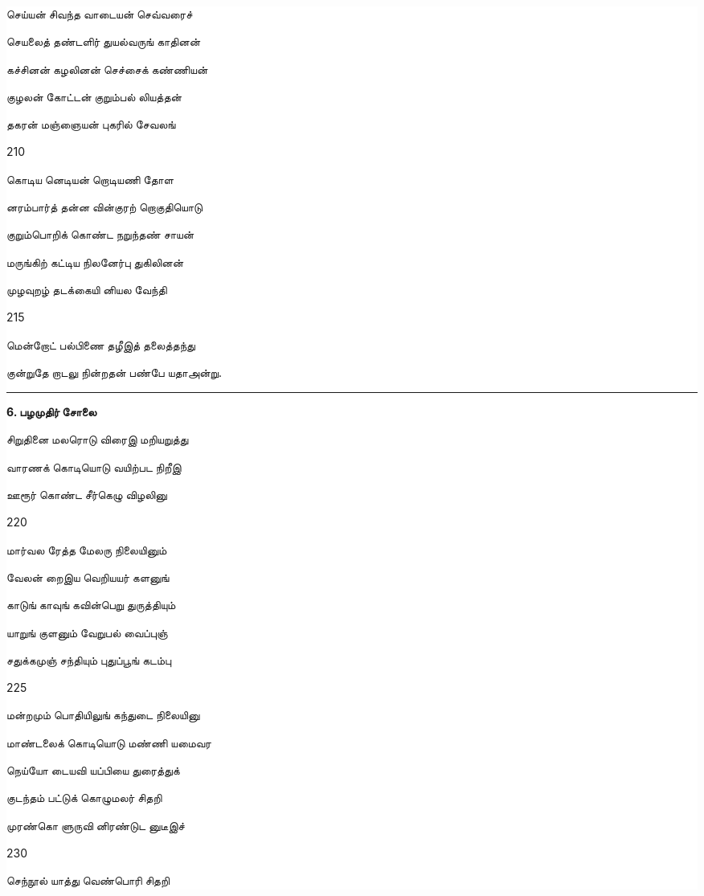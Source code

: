 செய்யன் சிவந்த வாடையன் செவ்வரைச்  

செயலைத் தண்டளிர் துயல்வருங் காதினன்  

கச்சினன் கழலினன் செச்சைக் கண்ணியன்  

குழலன் கோட்டன் குறும்பல் லியத்தன்  

தகரன் மஞ்ஞையன் புகரில் சேவலங்

210  

கொடிய னெடியன் றொடியணி தோள  

னரம்பார்த் தன்ன வின்குரற் றொகுதியொடு  

குறும்பொறிக் கொண்ட நறுந்தண் சாயன்  

மருங்கிற் கட்டிய நிலனேர்பு துகிலினன்  

முழவுறழ் தடக்கையி னியல வேந்தி

215  

மென்றோட் பல்பிணை தழீஇத் தலைத்தந்து  

குன்றுதே றாடலு நின்றதன் பண்பே யதாஅன்று.  

------------  

**6. பழமுதிர் சோலை**  

சிறுதினை மலரொடு விரைஇ மறியறுத்து  

வாரணக் கொடியொடு வயிற்பட நிறீஇ  

ஊரூர் கொண்ட சீர்கெழு விழலினு

220  

மார்வல ரேத்த மேலரு நிலையினும்  

வேலன் றைஇய வெறியயர் களனுங்  

காடுங் காவுங் கவின்பெறு துருத்தியும்  

யாறுங் குளனும் வேறுபல் வைப்புஞ்  

சதுக்கமுஞ் சந்தியும் புதுப்பூங் கடம்பு

225  

மன்றமும் பொதியிலுங் கந்துடை நிலையினு  

மாண்டலைக் கொடியொடு மண்ணி யமைவர  

நெய்யோ டையவி யப்பியை துரைத்துக்  

குடந்தம் பட்டுக் கொழுமலர் சிதறி  

முரண்கொ ளுருவி னிரண்டுட னுடீஇச்

230  

செந்நூல் யாத்து வெண்பொரி சிதறி  
